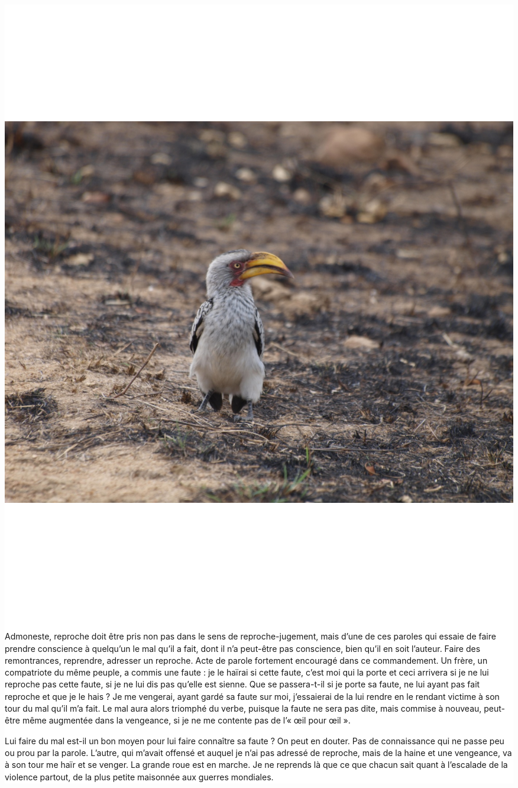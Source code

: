   <img class="aligncenter size-full wp-image-367" alt="image005" src="./images/image005.jpg" width="1386" height="1039" />
</p>

Admoneste, reproche doit être pris non pas dans le sens de reproche-jugement, mais d’une de ces paroles qui essaie de faire prendre conscience à quelqu’un le mal qu’il a fait, dont il n’a peut-être pas conscience, bien qu’il en soit l’auteur. Faire des remontrances, reprendre, adresser un reproche. Acte de parole fortement encouragé dans ce commandement. Un frère, un compatriote du même peuple, a commis une faute : je le haïrai si cette faute, c’est moi qui la porte et ceci arrivera si je ne lui reproche pas cette faute, si je ne lui dis pas qu’elle est sienne. Que se passera-t-il si je porte sa faute, ne lui ayant pas fait reproche et que je le hais ? Je me vengerai, ayant gardé sa faute sur moi, j’essaierai de la lui rendre en le rendant victime à son tour du mal qu’il m’a fait. Le mal aura alors triomphé du verbe, puisque la faute ne sera pas dite, mais commise à nouveau, peut-être même augmentée dans la vengeance, si je ne me contente pas de l’« œil pour œil ».

Lui faire du mal est-il un bon moyen pour lui faire connaître sa faute ? On peut en douter. Pas de connaissance qui ne passe peu ou prou par la parole. L’autre, qui m’avait offensé et auquel je n’ai pas adressé de reproche, mais de la haine et une vengeance, va à son tour me haïr et se venger. La grande roue est en marche. Je ne reprends là que ce que chacun sait quant à l’escalade de la violence partout, de la plus petite maisonnée aux guerres mondiales.
